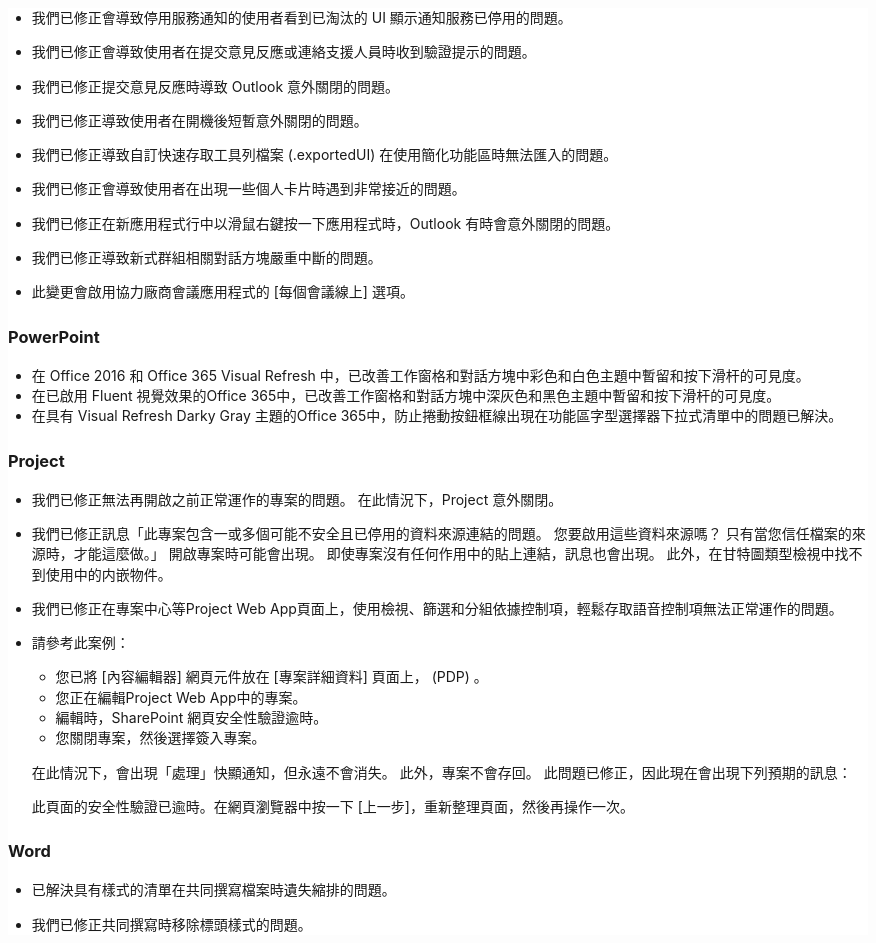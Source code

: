 - 我們已修正會導致停用服務通知的使用者看到已淘汰的 UI 顯示通知服務已停用的問題。


- 我們已修正會導致使用者在提交意見反應或連絡支援人員時收到驗證提示的問題。


- 我們已修正提交意見反應時導致 Outlook 意外關閉的問題。


- 我們已修正導致使用者在開機後短暫意外關閉的問題。


- 我們已修正導致自訂快速存取工具列檔案 (.exportedUI) 在使用簡化功能區時無法匯入的問題。


- 我們已修正會導致使用者在出現一些個人卡片時遇到非常接近的問題。


- 我們已修正在新應用程式行中以滑鼠右鍵按一下應用程式時，Outlook 有時會意外關閉的問題。


- 我們已修正導致新式群組相關對話方塊嚴重中斷的問題。


- 此變更會啟用協力廠商會議應用程式的 [每個會議線上] 選項。


### <a name="powerpoint"></a>PowerPoint

- 在 Office 2016 和 Office 365 Visual Refresh 中，已改善工作窗格和對話方塊中彩色和白色主題中暫留和按下滑杆的可見度。<br />
- 在已啟用 Fluent 視覺效果的Office 365中，已改善工作窗格和對話方塊中深灰色和黑色主題中暫留和按下滑杆的可見度。<br />
- 在具有 Visual Refresh Darky Gray 主題的Office 365中，防止捲動按鈕框線出現在功能區字型選擇器下拉式清單中的問題已解決。


### <a name="project"></a>Project

- 我們已修正無法再開啟之前正常運作的專案的問題。 在此情況下，Project 意外關閉。


- 我們已修正訊息「此專案包含一或多個可能不安全且已停用的資料來源連結的問題。 您要啟用這些資料來源嗎？ 只有當您信任檔案的來源時，才能這麼做。」 開啟專案時可能會出現。 即使專案沒有任何作用中的貼上連結，訊息也會出現。 此外，在甘特圖類型檢視中找不到使用中的内嵌物件。


- 我們已修正在專案中心等Project Web App頁面上，使用檢視、篩選和分組依據控制項，輕鬆存取語音控制項無法正常運作的問題。


- 請參考此案例：

    * 您已將 [內容編輯器] 網頁元件放在 [專案詳細資料] 頁面上， (PDP) 。
    * 您正在編輯Project Web App中的專案。
    * 編輯時，SharePoint 網頁安全性驗證逾時。
    * 您關閉專案，然後選擇簽入專案。

    在此情況下，會出現「處理」快顯通知，但永遠不會消失。 此外，專案不會存回。  此問題已修正，因此現在會出現下列預期的訊息：

    此頁面的安全性驗證已逾時。在網頁瀏覽器中按一下 [上一步]，重新整理頁面，然後再操作一次。


### <a name="word"></a>Word

- 已解決具有樣式的清單在共同撰寫檔案時遺失縮排的問題。


- 我們已修正共同撰寫時移除標頭樣式的問題。



[//]: # (DO NOT REMOVE)
[//]: # (DO NOT REMOVE FEATUREDETAILS CONTENT START)
[//]: # (DO NOT REMOVE FEATUREDETAILS CONTENT END)
[//]: # (DO NOT REMOVE BUGDETAILS CONTENT START)
[//]: # (DO NOT REMOVE BUGDETAILS CONTENT END)
[//]: # (DO NOT REMOVE BUGDETAILS CONTENT START)
[//]: # (DO NOT REMOVE BUGDETAILS CONTENT END)
[//]: # (DO NOT REMOVE FEATUREDETAILS CONTENT START)
[//]: # (DO NOT REMOVE FEATUREDETAILS CONTENT END)
[//]: # (DO NOT REMOVE BUGDETAILS CONTENT START)
[//]: # (DO NOT REMOVE BUGDETAILS CONTENT START)
[//]: # (DO NOT REMOVE BUGDETAILS CONTENT END)
[//]: # (DO NOT REMOVE FEATUREDETAILS CONTENT START)
[//]: # (DO NOT REMOVE FEATUREDETAILS CONTENT END)
[//]: # (DO NOT REMOVE BUGDETAILS CONTENT START)
[//]: # (DO NOT REMOVE BUGDETAILS CONTENT END)
[//]: # (DO NOT REMOVE BUGDETAILS CONTENT START)
[//]: # (DO NOT REMOVE BUGDETAILS CONTENT END)
[//]: # (DO NOT REMOVE FEATUREDETAILS CONTENT START)
[//]: # (DO NOT REMOVE FEATUREDETAILS CONTENT END)
[//]: # (DO NOT REMOVE BUGDETAILS CONTENT START)
[//]: # (DO NOT REMOVE BUGDETAILS CONTENT END)
[//]: # (DO NOT REMOVE BUGDETAILS CONTENT START)
[//]: # (DO NOT REMOVE BUGDETAILS CONTENT END)
[//]: # (DO NOT REMOVE FEATUREDETAILS CONTENT START)
[//]: # (DO NOT REMOVE FEATUREDETAILS CONTENT END)
[//]: # (DO NOT REMOVE BUGDETAILS CONTENT START)
[//]: # (DO NOT REMOVE BUGDETAILS CONTENT END)
[//]: # (DO NOT REMOVE FEATUREDETAILS CONTENT START)
[//]: # (DO NOT REMOVE FEATUREDETAILS CONTENT END)
[//]: # (DO NOT REMOVE BUGDETAILS CONTENT START)
[//]: # (DO NOT REMOVE BUGDETAILS CONTENT END)
[//]: # (DO NOT REMOVE FEATUREDETAILS CONTENT START)
[//]: # (DO NOT REMOVE FEATUREDETAILS CONTENT END)
[//]: # (DO NOT REMOVE BUGDETAILS CONTENT START)
[//]: # (DO NOT REMOVE BUGDETAILS CONTENT END)
[//]: # (DO NOT REMOVE FEATUREDETAILS CONTENT START)
[//]: # (DO NOT REMOVE FEATUREDETAILS CONTENT END)
[//]: # (DO NOT REMOVE BUGDETAILS CONTENT START)
[//]: # (DO NOT REMOVE BUGDETAILS CONTENT END)
[//]: # (DO NOT REMOVE FEATUREDETAILS CONTENT START)
[//]: # (DO NOT REMOVE FEATUREDETAILS CONTENT END)
[//]: # (DO NOT REMOVE BUGDETAILS CONTENT START)
[//]: # (DO NOT REMOVE BUGDETAILS CONTENT END)
[//]: # (DO NOT REMOVE BUGDETAILS CONTENT START)
[//]: # (DO NOT REMOVE BUGDETAILS CONTENT END)
[//]: # (DO NOT REMOVE BUGDETAILS CONTENT START)
[//]: # (DO NOT REMOVE BUGDETAILS CONTENT END)
[//]: # (DO NOT REMOVE FEATUREDETAILS CONTENT START)
[//]: # (DO NOT REMOVE FEATUREDETAILS CONTENT END)
[//]: # (DO NOT REMOVE BUGDETAILS CONTENT START)
[//]: # (DO NOT REMOVE BUGDETAILS CONTENT END)
[//]: # (DO NOT REMOVE BUGDETAILS CONTENT START)
[//]: # (DO NOT REMOVE BUGDETAILS CONTENT END)
[//]: # (DO NOT REMOVE FEATUREDETAILS CONTENT START)
[//]: # (DO NOT REMOVE FEATUREDETAILS CONTENT END)
[//]: # (DO NOT REMOVE BUGDETAILS CONTENT START)
[//]: # (DO NOT REMOVE BUGDETAILS CONTENT END)
[//]: # (DO NOT REMOVE BUGDETAILS CONTENT START)
[//]: # (DO NOT REMOVE BUGDETAILS CONTENT END)
[//]: # (DO NOT REMOVE FEATUREDETAILS CONTENT START)
[//]: # (DO NOT REMOVE FEATUREDETAILS CONTENT END)
[//]: # (DO NOT REMOVE BUGDETAILS CONTENT START)
[//]: # (DO NOT REMOVE BUGDETAILS CONTENT END)
[//]: # (DO NOT REMOVE FEATUREDETAILS CONTENT START)
[//]: # (DO NOT REMOVE FEATUREDETAILS CONTENT END)
[//]: # (DO NOT REMOVE BUGDETAILS CONTENT START)
[//]: # (DO NOT REMOVE BUGDETAILS CONTENT END)
[//]: # (DO NOT REMOVE FEATUREDETAILS CONTENT START)
[//]: # (DO NOT REMOVE FEATUREDETAILS CONTENT END)
[//]: # (DO NOT REMOVE BUGDETAILS CONTENT START)
[//]: # (DO NOT REMOVE BUGDETAILS CONTENT END)
[//]: # (DO NOT REMOVE FEATUREDETAILS CONTENT START)
[//]: # (DO NOT REMOVE FEATUREDETAILS CONTENT END)
[//]: # (DO NOT REMOVE BUGDETAILS CONTENT START)
[//]: # (請勿移除 BUGDETAILS 內容結尾)
[//]: # (DO NOT REMOVE FEATUREDETAILS CONTENT START)
[//]: # (DO NOT REMOVE FEATUREDETAILS CONTENT END)
[//]: # (DO NOT REMOVE BUGDETAILS CONTENT START)